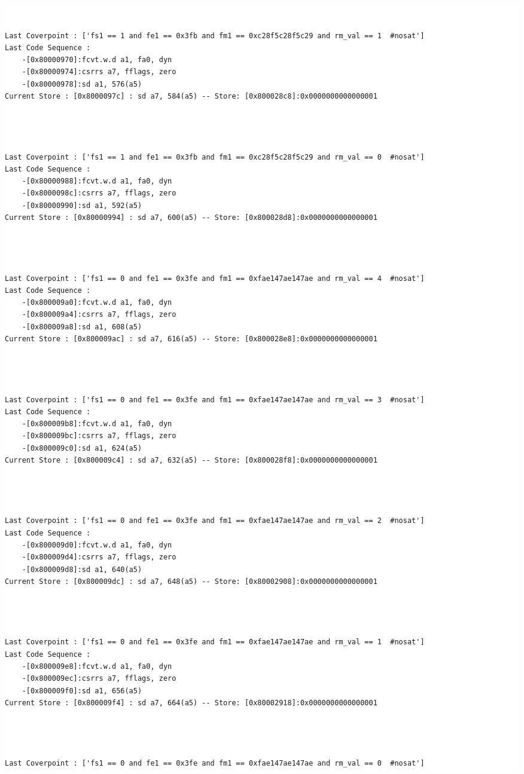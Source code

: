 ```


Last Coverpoint : ['fs1 == 1 and fe1 == 0x3fb and fm1 == 0xc28f5c28f5c29 and rm_val == 1  #nosat']
Last Code Sequence : 
	-[0x80000970]:fcvt.w.d a1, fa0, dyn
	-[0x80000974]:csrrs a7, fflags, zero
	-[0x80000978]:sd a1, 576(a5)
Current Store : [0x8000097c] : sd a7, 584(a5) -- Store: [0x800028c8]:0x0000000000000001




Last Coverpoint : ['fs1 == 1 and fe1 == 0x3fb and fm1 == 0xc28f5c28f5c29 and rm_val == 0  #nosat']
Last Code Sequence : 
	-[0x80000988]:fcvt.w.d a1, fa0, dyn
	-[0x8000098c]:csrrs a7, fflags, zero
	-[0x80000990]:sd a1, 592(a5)
Current Store : [0x80000994] : sd a7, 600(a5) -- Store: [0x800028d8]:0x0000000000000001




Last Coverpoint : ['fs1 == 0 and fe1 == 0x3fe and fm1 == 0xfae147ae147ae and rm_val == 4  #nosat']
Last Code Sequence : 
	-[0x800009a0]:fcvt.w.d a1, fa0, dyn
	-[0x800009a4]:csrrs a7, fflags, zero
	-[0x800009a8]:sd a1, 608(a5)
Current Store : [0x800009ac] : sd a7, 616(a5) -- Store: [0x800028e8]:0x0000000000000001




Last Coverpoint : ['fs1 == 0 and fe1 == 0x3fe and fm1 == 0xfae147ae147ae and rm_val == 3  #nosat']
Last Code Sequence : 
	-[0x800009b8]:fcvt.w.d a1, fa0, dyn
	-[0x800009bc]:csrrs a7, fflags, zero
	-[0x800009c0]:sd a1, 624(a5)
Current Store : [0x800009c4] : sd a7, 632(a5) -- Store: [0x800028f8]:0x0000000000000001




Last Coverpoint : ['fs1 == 0 and fe1 == 0x3fe and fm1 == 0xfae147ae147ae and rm_val == 2  #nosat']
Last Code Sequence : 
	-[0x800009d0]:fcvt.w.d a1, fa0, dyn
	-[0x800009d4]:csrrs a7, fflags, zero
	-[0x800009d8]:sd a1, 640(a5)
Current Store : [0x800009dc] : sd a7, 648(a5) -- Store: [0x80002908]:0x0000000000000001




Last Coverpoint : ['fs1 == 0 and fe1 == 0x3fe and fm1 == 0xfae147ae147ae and rm_val == 1  #nosat']
Last Code Sequence : 
	-[0x800009e8]:fcvt.w.d a1, fa0, dyn
	-[0x800009ec]:csrrs a7, fflags, zero
	-[0x800009f0]:sd a1, 656(a5)
Current Store : [0x800009f4] : sd a7, 664(a5) -- Store: [0x80002918]:0x0000000000000001




Last Coverpoint : ['fs1 == 0 and fe1 == 0x3fe and fm1 == 0xfae147ae147ae and rm_val == 0  #nosat']
```